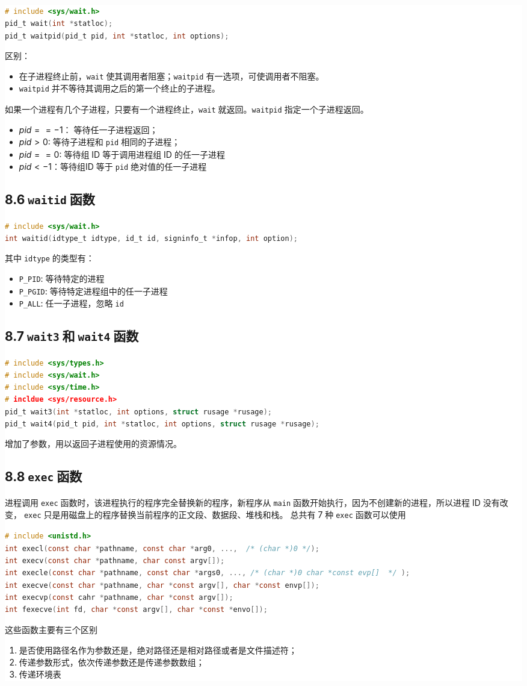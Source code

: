```c
# include <sys/wait.h>
pid_t wait(int *statloc);
pid_t waitpid(pid_t pid, int *statloc, int options);
```
区别：
- 在子进程终止前，`wait` 使其调用者阻塞；`waitpid` 有一选项，可使调用者不阻塞。
- `waitpid` 并不等待其调用之后的第一个终止的子进程。


如果一个进程有几个子进程，只要有一个进程终止，`wait` 就返回。`waitpid` 指定一个子进程返回。
- $pid==-1$： 等待任一子进程返回；
- $pid>0$: 等待子进程和 `pid` 相同的子进程；
- $pid==0$: 等待组 ID 等于调用进程组 ID 的任一子进程
- $pid<-1$：等待组ID 等于 `pid` 绝对值的任一子进程

## 8.6 `waitid` 函数
```c
# include <sys/wait.h>
int waitid(idtype_t idtype, id_t id, signinfo_t *infop, int option);
```

其中  `idtype` 的类型有：
- `P_PID`: 等待特定的进程
- `P_PGID`: 等待特定进程组中的任一子进程
- `P_ALL`: 任一子进程，忽略 `id`

## 8.7 `wait3` 和 `wait4` 函数
```c
# include <sys/types.h>
# include <sys/wait.h>
# include <sys/time.h>
# incldue <sys/resource.h>
pid_t wait3(int *statloc, int options, struct rusage *rusage);
pid_t wait4(pid_t pid, int *statloc, int options, struct rusage *rusage);
```
增加了参数，用以返回子进程使用的资源情况。

## 8.8 `exec` 函数
进程调用 `exec` 函数时，该进程执行的程序完全替换新的程序，新程序从 `main` 函数开始执行，因为不创建新的进程，所以进程 ID 没有改变， `exec` 只是用磁盘上的程序替换当前程序的正文段、数据段、堆栈和栈。
总共有 7 种 `exec` 函数可以使用 
```c
# include <unistd.h>
int execl(const char *pathname, const char *arg0, ...,  /* (char *)0 */);
int execv(const char *pathname, char const argv[]);
int execle(const char *pathname, const char *args0, ..., /* (char *)0 char *const evp[]  */ );
int execve(const char *pathname, char *const argv[], char *const envp[]);
int execvp(const cahr *pathname, char *const argv[]);
int fexecve(int fd, char *const argv[], char *const *envo[]);
```
这些函数主要有三个区别
1. 是否使用路径名作为参数还是，绝对路径还是相对路径或者是文件描述符；
2. 传递参数形式，依次传递参数还是传递参数数组；
3. 传递环境表
